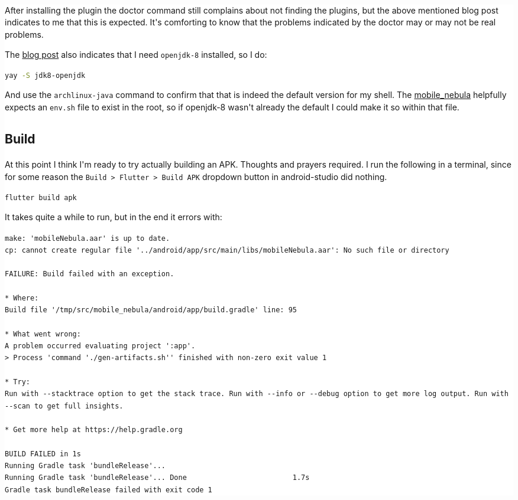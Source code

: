 After installing the plugin the doctor command still complains about not finding
the plugins, but the above mentioned blog post indicates to me that this is
expected. It's comforting to know that the problems indicated by the doctor may
or may not be real problems.

The [blog post][flutter_blog] also indicates that I need `openjdk-8` installed,
so I do:

```bash
yay -S jdk8-openjdk
```

And use the `archlinux-java` command to confirm that that is indeed the default
version for my shell. The [mobile_nebula][mobile_nebula] helpfully expects an
`env.sh` file to exist in the root, so if openjdk-8 wasn't already the default I
could make it so within that file.

## Build

At this point I think I'm ready to try actually building an APK. Thoughts and
prayers required. I run the following in a terminal, since for some reason the
`Build > Flutter > Build APK` dropdown button in android-studio did nothing.

```
flutter build apk
```

It takes quite a while to run, but in the end it errors with:

```
make: 'mobileNebula.aar' is up to date.
cp: cannot create regular file '../android/app/src/main/libs/mobileNebula.aar': No such file or directory

FAILURE: Build failed with an exception.

* Where:
Build file '/tmp/src/mobile_nebula/android/app/build.gradle' line: 95

* What went wrong:
A problem occurred evaluating project ':app'.
> Process 'command './gen-artifacts.sh'' finished with non-zero exit value 1

* Try:
Run with --stacktrace option to get the stack trace. Run with --info or --debug option to get more log output. Run with --scan to get full insights.

* Get more help at https://help.gradle.org

BUILD FAILED in 1s
Running Gradle task 'bundleRelease'...
Running Gradle task 'bundleRelease'... Done                         1.7s
Gradle task bundleRelease failed with exit code 1
```


[mobile_nebula]: https://github.com/DefinedNet/mobile_nebula
[nebula]: https://slack.engineering/introducing-nebula-the-open-source-global-overlay-network-from-slack/
[dns_issue]: https://github.com/DefinedNet/mobile_nebula/issues/9
[arch]: https://archlinux.org/
[android_wiki]: https://wiki.archlinux.org/index.php/Android#Making_/opt/android-sdk_group-writeable
[heilung]: https://youtu.be/SMJ7pxqk5d4?t=220
[flutter_blog]: https://www.rockyourcode.com/how-to-get-flutter-and-android-working-on-arch-linux/
[gomobile]: https://pkg.go.dev/golang.org/x/mobile/cmd/gomobile
[silver_searcher]: https://github.com/ggreer/the_silver_searcher
[flutter_issue]: https://github.com/flutter/flutter/issues/58247
[usb_debugging]: https://www.droidviews.com/how-to-enable-developer-optionsusb-debugging-mode-on-devices-with-android-4-2-jelly-bean/